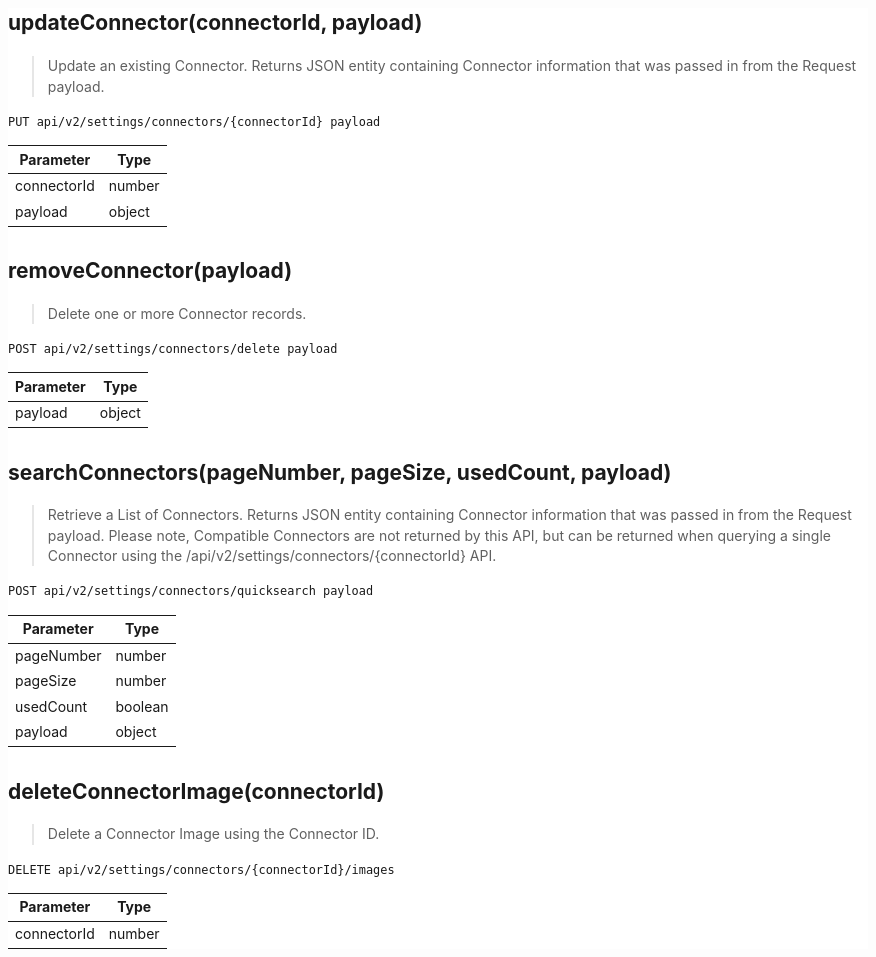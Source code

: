 ## updateConnector(connectorId, payload)
> Update an existing Connector. Returns JSON entity containing Connector information that was passed in from the Request payload.
```
PUT api/v2/settings/connectors/{connectorId} payload
```
|Parameter|Type|
|---|---|
|connectorId|number|
|payload|object|

## removeConnector(payload)
> Delete one or more Connector records.
```
POST api/v2/settings/connectors/delete payload
```
|Parameter|Type|
|---|---|
|payload|object|

## searchConnectors(pageNumber, pageSize, usedCount, payload)
> Retrieve a List of Connectors. Returns JSON entity containing Connector information that was passed in from the Request payload. Please note, Compatible Connectors are not returned by this API, but can be returned when querying a single Connector using the /api/v2/settings/connectors/{connectorId} API.
```
POST api/v2/settings/connectors/quicksearch payload
```
|Parameter|Type|
|---|---|
|pageNumber|number|
|pageSize|number|
|usedCount|boolean|
|payload|object|

## deleteConnectorImage(connectorId)
> Delete a Connector Image using the Connector ID.
```
DELETE api/v2/settings/connectors/{connectorId}/images
```
|Parameter|Type|
|---|---|
|connectorId|number|
